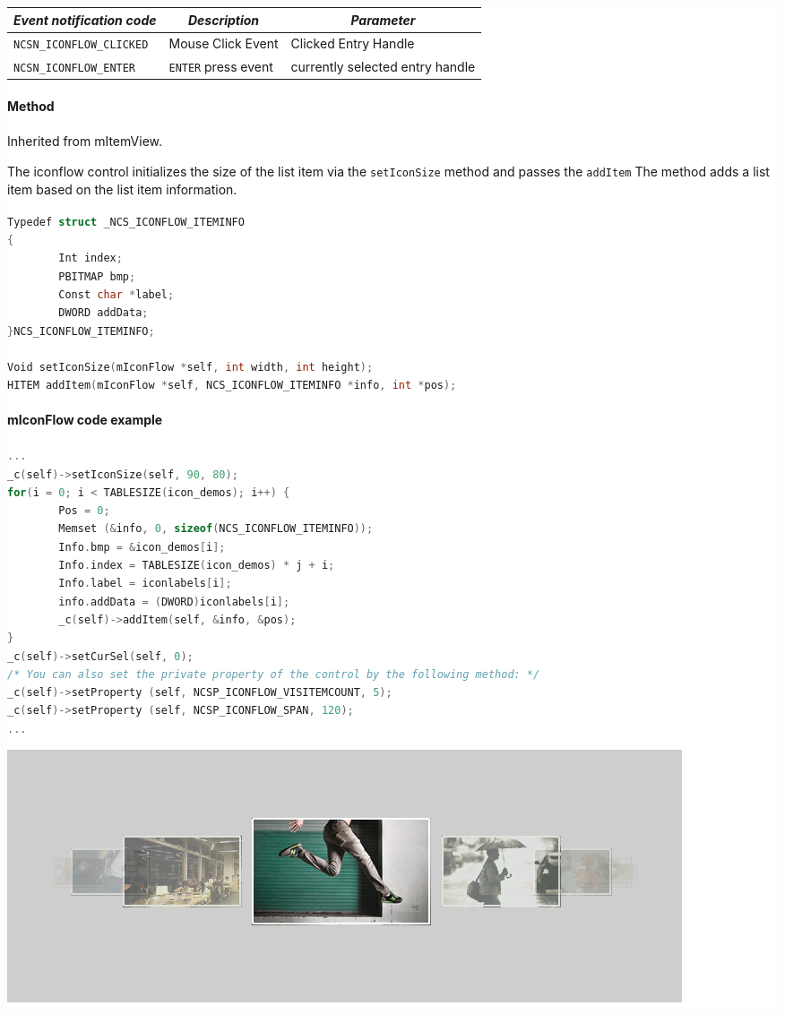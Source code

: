 | *Event notification code* | *Description* | *Parameter* |
|---------------------------|---------------|-------------|
| `NCSN_ICONFLOW_CLICKED` | Mouse Click Event | Clicked Entry Handle |
| `NCSN_ICONFLOW_ENTER` | `ENTER` press event | currently selected entry handle |

#### Method

Inherited from mItemView.

The iconflow control initializes the size of the list item via the
`setIconSize` method and passes the `addItem`
The method adds a list item based on the list item information.

```cpp
Typedef struct _NCS_ICONFLOW_ITEMINFO
{
        Int index;
        PBITMAP bmp;
        Const char *label;
        DWORD addData;
}NCS_ICONFLOW_ITEMINFO;

Void setIconSize(mIconFlow *self, int width, int height);
HITEM addItem(mIconFlow *self, NCS_ICONFLOW_ITEMINFO *info, int *pos);
```

#### mIconFlow code example

```cpp
...
_c(self)->setIconSize(self, 90, 80);
for(i = 0; i < TABLESIZE(icon_demos); i++) {
        Pos = 0;
        Memset (&info, 0, sizeof(NCS_ICONFLOW_ITEMINFO));
        Info.bmp = &icon_demos[i];
        Info.index = TABLESIZE(icon_demos) * j + i;
        Info.label = iconlabels[i];
        info.addData = (DWORD)iconlabels[i];
        _c(self)->addItem(self, &info, &pos);
}
_c(self)->setCurSel(self, 0);
/* You can also set the private property of the control by the following method: */
_c(self)->setProperty (self, NCSP_ICONFLOW_VISITEMCOUNT, 5);
_c(self)->setProperty (self, NCSP_ICONFLOW_SPAN, 120);
...
```
![alt](figures/mgncs4touch-miconflow.png)


[Release Notes for MiniGUI 3.2]: /supplementary-docs/Release-Notes-for-MiniGUI-3.2.md
[Release Notes for MiniGUI 4.0]: /supplementary-docs/Release-Notes-for-MiniGUI-4.0.md
[Showing Text in Complex or Mixed Scripts]: /supplementary-docs/Showing-Text-in-Complex-or-Mixed-Scripts.md
[Supporting and Using Extra Input Messages]: /supplementary-docs/Supporting-and-Using-Extra-Input-Messages.md
[Using CommLCD NEWGAL Engine and Comm IAL Engine]: /supplementary-docs/Using-CommLCD-NEWGAL-Engine-and-Comm-IAL-Engine.md
[Using Enhanced Font Interfaces]: /supplementary-docs/Using-Enhanced-Font-Interfaces.md
[Using Images and Fonts on System without File System]: /supplementary-docs/Using-Images-and-Fonts-on-System-without-File-System.md
[Using SyncUpdateDC to Reduce Screen Flicker]: /supplementary-docs/Using-SyncUpdateDC-to-Reduce-Screen-Flicker.md
[Writing DRI Engine Driver for Your GPU]: /supplementary-docs/Writing-DRI-Engine-Driver-for-Your-GPU.md
[Writing MiniGUI Apps for 64-bit Platforms]: /supplementary-docs/Writing-MiniGUI-Apps-for-64-bit-Platforms.md
[Quick Start]: /user-manual/MiniGUIUserManualQuickStart.md
[Building MiniGUI]: /user-manual/MiniGUIUserManualBuildingMiniGUI.md
[Compile-time Configuration]: /user-manual/MiniGUIUserManualCompiletimeConfiguration.md
[Runtime Configuration]: /user-manual/MiniGUIUserManualRuntimeConfiguration.md
[Tools]: /user-manual/MiniGUIUserManualTools.md
[Feature List]: /user-manual/MiniGUIUserManualFeatureList.md
[MiniGUI Overview]: /MiniGUI-Overview.md
[MiniGUI User Manual]: /user-manual/README.md
[MiniGUI Programming Guide]: /programming-guide/README.md
[MiniGUI Porting Guide]: /porting-guide/README.md
[MiniGUI Supplementary Documents]: /supplementary-docs/README.md
[MiniGUI API Reference Manuals]: /api-reference/README.md
[MiniGUI Official Website]: http://www.minigui.com
[Beijing FMSoft Technologies Co., Ltd.]: https://www.fmsoft.cn
[FMSoft Technologies]: https://www.fmsoft.cn
[HarfBuzz]: https://www.freedesktop.org/wiki/Software/HarfBuzz/